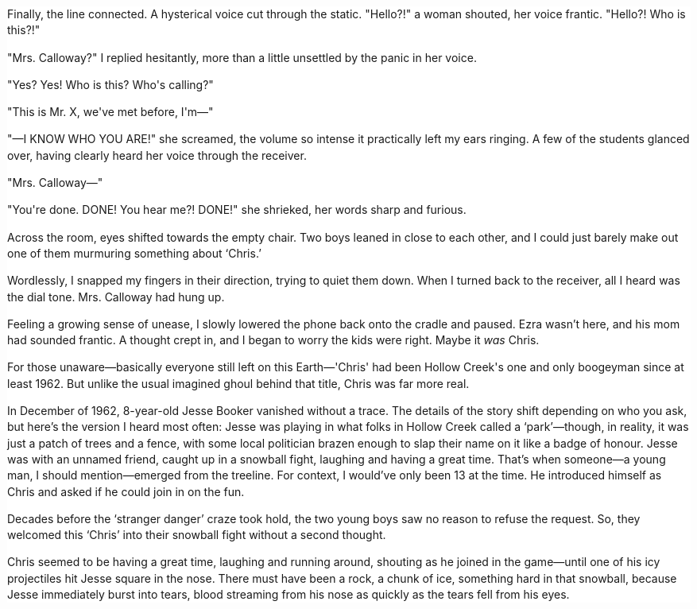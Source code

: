 

Finally, the line connected. A hysterical voice cut through the static. "Hello?!" a woman shouted, her voice frantic. "Hello?! Who is this?!"



"Mrs. Calloway?" I replied hesitantly, more than a little unsettled by the panic in her voice.



"Yes? Yes! Who is this? Who's calling?" 



"This is Mr. X, we've met before, I'm—"



"—I KNOW WHO YOU ARE!" she screamed, the volume so intense it practically left my ears ringing. A few of the students glanced over, having clearly heard her voice through the receiver.



"Mrs. Calloway—"



"You're done. DONE! You hear me?! DONE!" she shrieked, her words sharp and furious.



Across the room, eyes shifted towards the empty chair. Two boys leaned in close to each other, and I could just barely make out one of them murmuring something about ‘Chris.’



Wordlessly, I snapped my fingers in their direction, trying to quiet them down. When I turned back to the receiver, all I heard was the dial tone. Mrs. Calloway had hung up.



Feeling a growing sense of unease, I slowly lowered the phone back onto the cradle and paused. Ezra wasn’t here, and his mom had sounded frantic. A thought crept in, and I began to worry the kids were right. Maybe it *was* Chris.

For those unaware—basically everyone still left on this Earth—'Chris' had been Hollow Creek's one and only boogeyman since at least 1962. But unlike the usual imagined ghoul behind that title, Chris was far more real.



In December of 1962, 8-year-old Jesse Booker vanished without a trace. The details of the story shift depending on who you ask, but here’s the version I heard most often: Jesse was playing in what folks in Hollow Creek called a ‘park’—though, in reality, it was just a patch of trees and a fence, with some local politician brazen enough to slap their name on it like a badge of honour. Jesse was with an unnamed friend, caught up in a snowball fight, laughing and having a great time. That’s when someone—a young man, I should mention—emerged from the treeline. For context, I would’ve only been 13 at the time. He introduced himself as Chris and asked if he could join in on the fun.



Decades before the ‘stranger danger’ craze took hold, the two young boys saw no reason to refuse the request. So, they welcomed this ‘Chris’ into their snowball fight without a second thought. 



Chris seemed to be having a great time, laughing and running around, shouting as he joined in the game—until one of his icy projectiles hit Jesse square in the nose. There must have been a rock, a chunk of ice, something hard in that snowball, because Jesse immediately burst into tears, blood streaming from his nose as quickly as the tears fell from his eyes.
